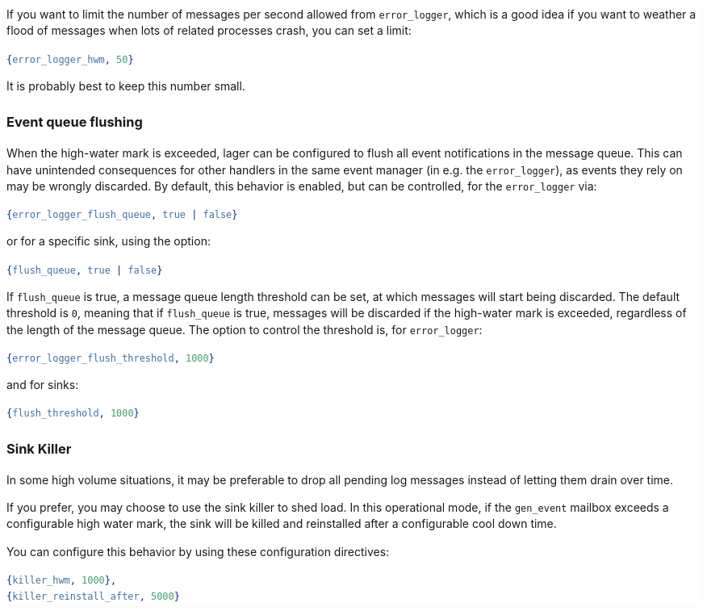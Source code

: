 If you want to limit the number of messages per second allowed from `error_logger`,
which is a good idea if you want to weather a flood of messages when lots of
related processes crash, you can set a limit:

```erlang
{error_logger_hwm, 50}
```

It is probably best to keep this number small.

### Event queue flushing

When the high-water mark is exceeded, lager can be configured to flush all
event notifications in the message queue. This can have unintended consequences
for other handlers in the same event manager (in e.g. the `error_logger`), as
events they rely on may be wrongly discarded. By default, this behavior is enabled,
but can be controlled, for the `error_logger` via:

```erlang
{error_logger_flush_queue, true | false}
```

or for a specific sink, using the option:

```erlang
{flush_queue, true | false}
```

If `flush_queue` is true, a message queue length threshold can be set, at which
messages will start being discarded. The default threshold is `0`, meaning that
if `flush_queue` is true, messages will be discarded if the high-water mark is
exceeded, regardless of the length of the message queue. The option to control
the threshold is, for `error_logger`:

```erlang
{error_logger_flush_threshold, 1000}
```

and for sinks:

```erlang
{flush_threshold, 1000}
```

### Sink Killer

In some high volume situations, it may be preferable to drop all pending log
messages instead of letting them drain over time.

If you prefer, you may choose to use the sink killer to shed load. In this
operational mode, if the `gen_event` mailbox exceeds a configurable
high water mark, the sink will be killed and reinstalled after a
configurable cool down time.

You can configure this behavior by using these configuration directives:

```erlang
{killer_hwm, 1000},
{killer_reinstall_after, 5000}
```
